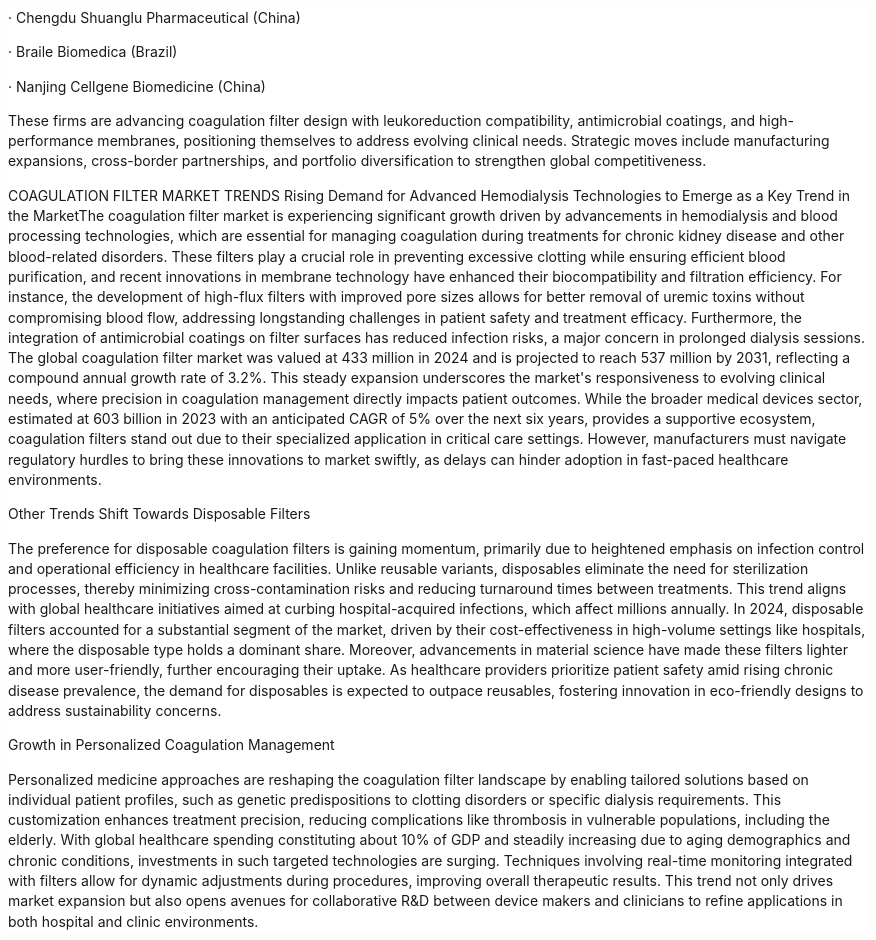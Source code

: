 ·        Chengdu Shuanglu Pharmaceutical (China)

·        Braile Biomedica (Brazil)

·        Nanjing Cellgene Biomedicine (China)

These firms are advancing coagulation filter design with leukoreduction compatibility, antimicrobial coatings, and high-performance membranes, positioning themselves to address evolving clinical needs. Strategic moves include manufacturing expansions, cross-border partnerships, and portfolio diversification to strengthen global competitiveness.

COAGULATION FILTER MARKET TRENDS
Rising Demand for Advanced Hemodialysis Technologies to Emerge as a Key Trend in the MarketThe coagulation filter market is experiencing significant growth driven by advancements in hemodialysis and blood processing technologies, which are essential for managing coagulation during treatments for chronic kidney disease and other blood-related disorders. These filters play a crucial role in preventing excessive clotting while ensuring efficient blood purification, and recent innovations in membrane technology have enhanced their biocompatibility and filtration efficiency. For instance, the development of high-flux filters with improved pore sizes allows for better removal of uremic toxins without compromising blood flow, addressing longstanding challenges in patient safety and treatment efficacy. Furthermore, the integration of antimicrobial coatings on filter surfaces has reduced infection risks, a major concern in prolonged dialysis sessions. The global coagulation filter market was valued at 433 million in 2024 and is projected to reach 537 million by 2031, reflecting a compound annual growth rate of 3.2%. This steady expansion underscores the market's responsiveness to evolving clinical needs, where precision in coagulation management directly impacts patient outcomes. While the broader medical devices sector, estimated at 603 billion in 2023 with an anticipated CAGR of 5% over the next six years, provides a supportive ecosystem, coagulation filters stand out due to their specialized application in critical care settings. However, manufacturers must navigate regulatory hurdles to bring these innovations to market swiftly, as delays can hinder adoption in fast-paced healthcare environments.

Other Trends
Shift Towards Disposable Filters

The preference for disposable coagulation filters is gaining momentum, primarily due to heightened emphasis on infection control and operational efficiency in healthcare facilities. Unlike reusable variants, disposables eliminate the need for sterilization processes, thereby minimizing cross-contamination risks and reducing turnaround times between treatments. This trend aligns with global healthcare initiatives aimed at curbing hospital-acquired infections, which affect millions annually. In 2024, disposable filters accounted for a substantial segment of the market, driven by their cost-effectiveness in high-volume settings like hospitals, where the disposable type holds a dominant share. Moreover, advancements in material science have made these filters lighter and more user-friendly, further encouraging their uptake. As healthcare providers prioritize patient safety amid rising chronic disease prevalence, the demand for disposables is expected to outpace reusables, fostering innovation in eco-friendly designs to address sustainability concerns.

Growth in Personalized Coagulation Management

Personalized medicine approaches are reshaping the coagulation filter landscape by enabling tailored solutions based on individual patient profiles, such as genetic predispositions to clotting disorders or specific dialysis requirements. This customization enhances treatment precision, reducing complications like thrombosis in vulnerable populations, including the elderly. With global healthcare spending constituting about 10% of GDP and steadily increasing due to aging demographics and chronic conditions, investments in such targeted technologies are surging. Techniques involving real-time monitoring integrated with filters allow for dynamic adjustments during procedures, improving overall therapeutic results. This trend not only drives market expansion but also opens avenues for collaborative R&D between device makers and clinicians to refine applications in both hospital and clinic environments.
